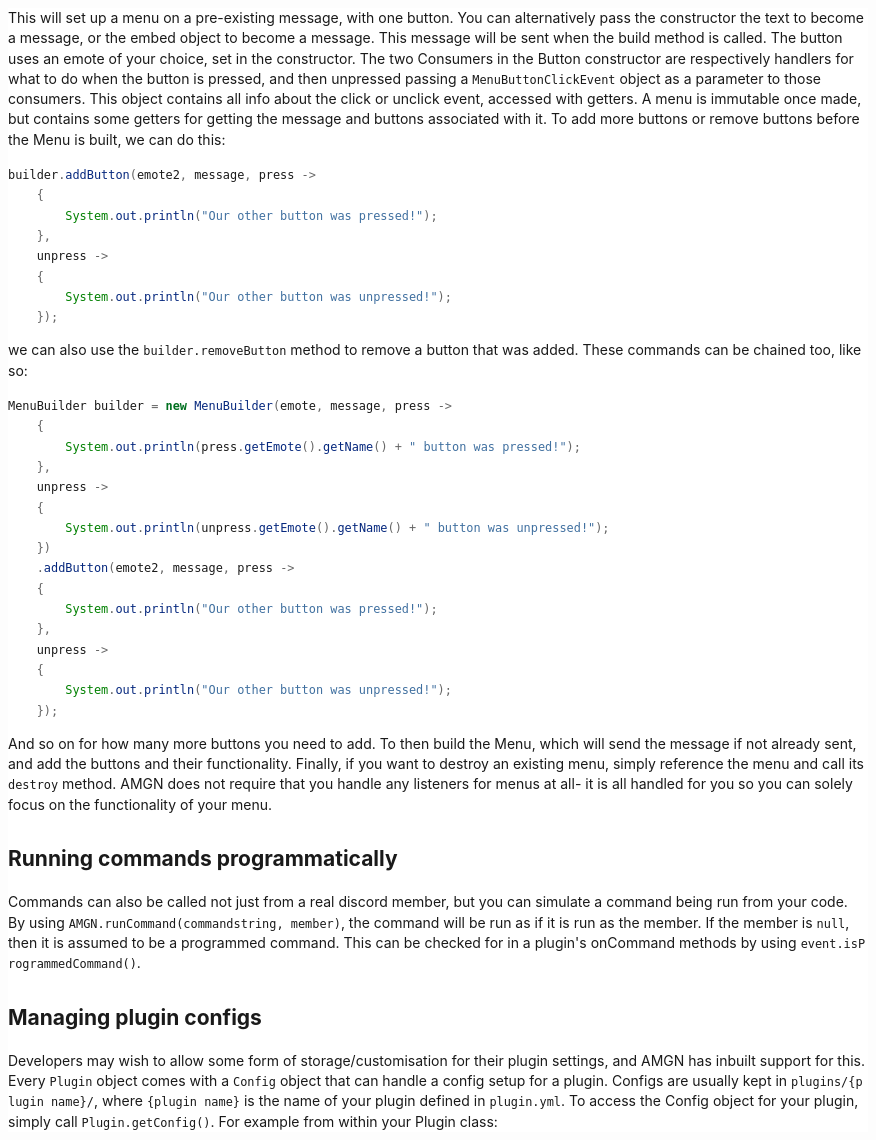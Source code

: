 This will set up a menu on a pre-existing message, with one button. You can alternatively pass the constructor the text to become a message, or the embed object to become a message. This message will be sent when the build method is called. The button uses an emote of your choice, set in the constructor. The two Consumers in the Button constructor are respectively handlers for what to do when the button is pressed, and then unpressed passing a `MenuButtonClickEvent` object as a parameter to those consumers. This object contains all info about the click or unclick event, accessed with getters.
A menu is immutable once made, but contains some getters for getting the message and buttons associated with it. To add more buttons or remove buttons before the Menu is built, we can do this:

```java
builder.addButton(emote2, message, press ->
	{
		System.out.println("Our other button was pressed!");
	},
	unpress ->
	{
		System.out.println("Our other button was unpressed!");
	});
```

we can also use the `builder.removeButton` method to remove a button that was added. These commands can be chained too, like so:
```java
MenuBuilder builder = new MenuBuilder(emote, message, press ->
	{
		System.out.println(press.getEmote().getName() + " button was pressed!");
	},
	unpress ->
	{
		System.out.println(unpress.getEmote().getName() + " button was unpressed!");
	})
	.addButton(emote2, message, press ->
	{
		System.out.println("Our other button was pressed!");
	},
	unpress ->
	{
		System.out.println("Our other button was unpressed!");
	});
```
And so on for how many more buttons you need to add. To then build the Menu, which will send the message if not already sent, and add the buttons and their functionality. Finally, if you want to destroy an existing menu, simply reference the menu and call its `destroy` method.
AMGN does not require that you handle any listeners for menus at all- it is all handled for you so you can solely focus on the functionality of your menu.

## Running commands programmatically
Commands can also be called not just from a real discord member, but you can simulate a command being run from your code. By using `AMGN.runCommand(commandstring, member)`, the command will be run as if it is run as the member. If the member is `null`, then it is assumed to be a programmed command. This can be checked for in a plugin's onCommand methods by using `event.isProgrammedCommand()`.

## Managing plugin configs
Developers may wish to allow some form of storage/customisation for their plugin settings, and AMGN has inbuilt support for this. Every `Plugin` object comes with a `Config` object that can handle a config setup for a plugin. Configs are usually kept in `plugins/{plugin name}/`, where `{plugin name}` is the name of your plugin defined in `plugin.yml`. To access the Config object for your plugin, simply call `Plugin.getConfig()`. For example from within your Plugin class:
